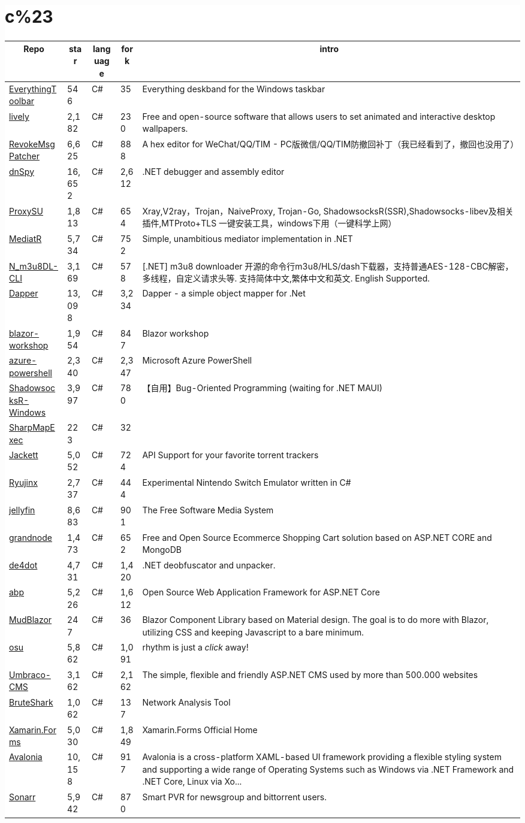 
# c%23

Repo|star|language|fork|intro
-|-|-|-|-
[EverythingToolbar](https://github.com/stnkl/EverythingToolbar)|546|C#|35|Everything deskband for the Windows taskbar
[lively](https://github.com/rocksdanister/lively)|2,182|C#|230|Free and open-source software that allows users to set animated and interactive desktop wallpapers.
[RevokeMsgPatcher](https://github.com/huiyadanli/RevokeMsgPatcher)|6,625|C#|888|A hex editor for WeChat/QQ/TIM - PC版微信/QQ/TIM防撤回补丁（我已经看到了，撤回也没用了）
[dnSpy](https://github.com/dnSpy/dnSpy)|16,652|C#|2,612|.NET debugger and assembly editor
[ProxySU](https://github.com/proxysu/ProxySU)|1,813|C#|654|Xray,V2ray，Trojan，NaiveProxy, Trojan-Go, ShadowsocksR(SSR),Shadowsocks-libev及相关插件,MTProto+TLS 一键安装工具，windows下用（一键科学上网）
[MediatR](https://github.com/jbogard/MediatR)|5,734|C#|752|Simple, unambitious mediator implementation in .NET
[N_m3u8DL-CLI](https://github.com/nilaoda/N_m3u8DL-CLI)|3,169|C#|578|[.NET] m3u8 downloader 开源的命令行m3u8/HLS/dash下载器，支持普通AES-128-CBC解密，多线程，自定义请求头等. 支持简体中文,繁体中文和英文. English Supported.
[Dapper](https://github.com/StackExchange/Dapper)|13,098|C#|3,234|Dapper - a simple object mapper for .Net
[blazor-workshop](https://github.com/dotnet-presentations/blazor-workshop)|1,954|C#|847|Blazor workshop
[azure-powershell](https://github.com/Azure/azure-powershell)|2,340|C#|2,347|Microsoft Azure PowerShell
[ShadowsocksR-Windows](https://github.com/HMBSbige/ShadowsocksR-Windows)|3,997|C#|780|【自用】Bug-Oriented Programming (waiting for .NET MAUI)
[SharpMapExec](https://github.com/cube0x0/SharpMapExec)|223|C#|32|
[Jackett](https://github.com/Jackett/Jackett)|5,052|C#|724|API Support for your favorite torrent trackers
[Ryujinx](https://github.com/Ryujinx/Ryujinx)|2,737|C#|444|Experimental Nintendo Switch Emulator written in C#
[jellyfin](https://github.com/jellyfin/jellyfin)|8,683|C#|901|The Free Software Media System
[grandnode](https://github.com/grandnode/grandnode)|1,473|C#|652|Free and Open Source Ecommerce Shopping Cart solution based on ASP.NET CORE and MongoDB
[de4dot](https://github.com/de4dot/de4dot)|4,731|C#|1,420|.NET deobfuscator and unpacker.
[abp](https://github.com/abpframework/abp)|5,226|C#|1,612|Open Source Web Application Framework for ASP.NET Core
[MudBlazor](https://github.com/Garderoben/MudBlazor)|247|C#|36|Blazor Component Library based on Material design. The goal is to do more with Blazor, utilizing CSS and keeping Javascript to a bare minimum.
[osu](https://github.com/ppy/osu)|5,862|C#|1,091|rhythm is just a *click* away!
[Umbraco-CMS](https://github.com/umbraco/Umbraco-CMS)|3,162|C#|2,162|The simple, flexible and friendly ASP.NET CMS used by more than 500.000 websites
[BruteShark](https://github.com/odedshimon/BruteShark)|1,062|C#|137|Network Analysis Tool
[Xamarin.Forms](https://github.com/xamarin/Xamarin.Forms)|5,030|C#|1,849|Xamarin.Forms Official Home
[Avalonia](https://github.com/AvaloniaUI/Avalonia)|10,158|C#|917|Avalonia is a cross-platform XAML-based UI framework providing a flexible styling system and supporting a wide range of Operating Systems such as Windows via .NET Framework and .NET Core, Linux via Xo...
[Sonarr](https://github.com/Sonarr/Sonarr)|5,942|C#|870|Smart PVR for newsgroup and bittorrent users.
